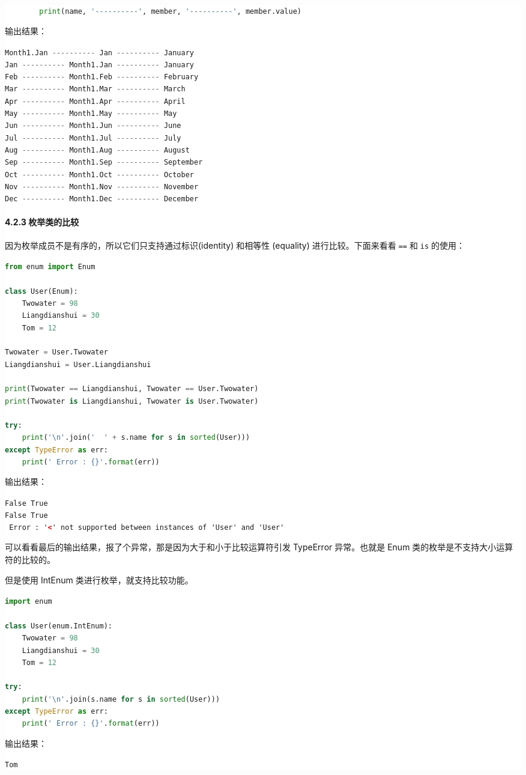 ``` python 
        print(name, '----------', member, '----------', member.value)
```
输出结果：
``` python 
Month1.Jan ---------- Jan ---------- January
Jan ---------- Month1.Jan ---------- January
Feb ---------- Month1.Feb ---------- February
Mar ---------- Month1.Mar ---------- March
Apr ---------- Month1.Apr ---------- April
May ---------- Month1.May ---------- May
Jun ---------- Month1.Jun ---------- June
Jul ---------- Month1.Jul ---------- July
Aug ---------- Month1.Aug ---------- August
Sep ---------- Month1.Sep ---------- September 
Oct ---------- Month1.Oct ---------- October
Nov ---------- Month1.Nov ---------- November
Dec ---------- Month1.Dec ---------- December
```

#### 4.2.3 枚举类的比较

因为枚举成员不是有序的，所以它们只支持通过标识(identity) 和相等性 (equality) 进行比较。下面来看看 `==` 和 `is` 的使用：
``` python 
from enum import Enum

class User(Enum):
    Twowater = 98
    Liangdianshui = 30
    Tom = 12

Twowater = User.Twowater
Liangdianshui = User.Liangdianshui

print(Twowater == Liangdianshui, Twowater == User.Twowater)
print(Twowater is Liangdianshui, Twowater is User.Twowater)

try:
    print('\n'.join('  ' + s.name for s in sorted(User)))
except TypeError as err:
    print(' Error : {}'.format(err))
```
输出结果：
``` xml
False True
False True
 Error : '<' not supported between instances of 'User' and 'User'
```
可以看看最后的输出结果，报了个异常，那是因为大于和小于比较运算符引发 TypeError 异常。也就是 Enum 类的枚举是不支持大小运算符的比较的。

但是使用 IntEnum 类进行枚举，就支持比较功能。
``` python 
import enum

class User(enum.IntEnum):
    Twowater = 98
    Liangdianshui = 30
    Tom = 12
    
try:
    print('\n'.join(s.name for s in sorted(User)))
except TypeError as err:
    print(' Error : {}'.format(err))
```
输出结果：
``` xml
Tom
```